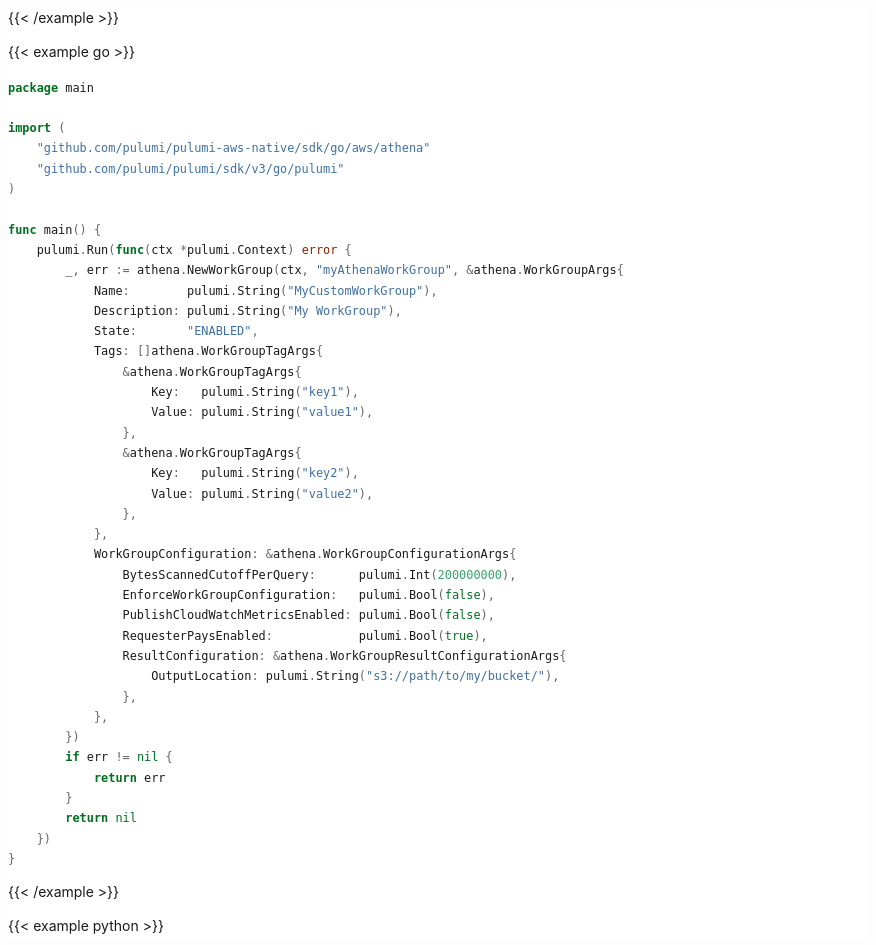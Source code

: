 
{{< /example >}}


{{< example go >}}


```go
package main

import (
	"github.com/pulumi/pulumi-aws-native/sdk/go/aws/athena"
	"github.com/pulumi/pulumi/sdk/v3/go/pulumi"
)

func main() {
	pulumi.Run(func(ctx *pulumi.Context) error {
		_, err := athena.NewWorkGroup(ctx, "myAthenaWorkGroup", &athena.WorkGroupArgs{
			Name:        pulumi.String("MyCustomWorkGroup"),
			Description: pulumi.String("My WorkGroup"),
			State:       "ENABLED",
			Tags: []athena.WorkGroupTagArgs{
				&athena.WorkGroupTagArgs{
					Key:   pulumi.String("key1"),
					Value: pulumi.String("value1"),
				},
				&athena.WorkGroupTagArgs{
					Key:   pulumi.String("key2"),
					Value: pulumi.String("value2"),
				},
			},
			WorkGroupConfiguration: &athena.WorkGroupConfigurationArgs{
				BytesScannedCutoffPerQuery:      pulumi.Int(200000000),
				EnforceWorkGroupConfiguration:   pulumi.Bool(false),
				PublishCloudWatchMetricsEnabled: pulumi.Bool(false),
				RequesterPaysEnabled:            pulumi.Bool(true),
				ResultConfiguration: &athena.WorkGroupResultConfigurationArgs{
					OutputLocation: pulumi.String("s3://path/to/my/bucket/"),
				},
			},
		})
		if err != nil {
			return err
		}
		return nil
	})
}

```


{{< /example >}}


{{< example python >}}

